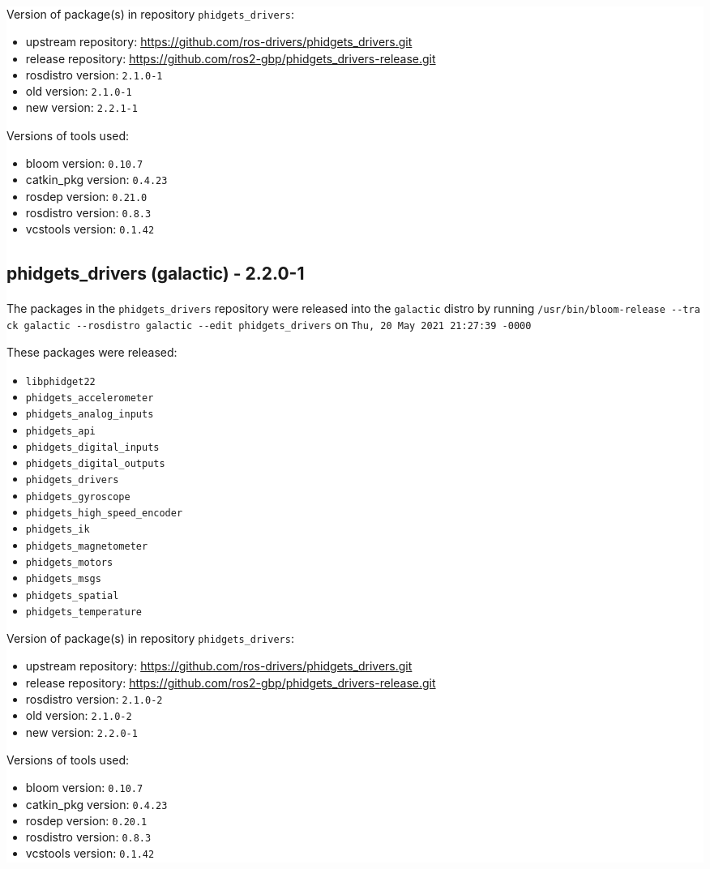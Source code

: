 Version of package(s) in repository `phidgets_drivers`:

- upstream repository: https://github.com/ros-drivers/phidgets_drivers.git
- release repository: https://github.com/ros2-gbp/phidgets_drivers-release.git
- rosdistro version: `2.1.0-1`
- old version: `2.1.0-1`
- new version: `2.2.1-1`

Versions of tools used:

- bloom version: `0.10.7`
- catkin_pkg version: `0.4.23`
- rosdep version: `0.21.0`
- rosdistro version: `0.8.3`
- vcstools version: `0.1.42`


## phidgets_drivers (galactic) - 2.2.0-1

The packages in the `phidgets_drivers` repository were released into the `galactic` distro by running `/usr/bin/bloom-release --track galactic --rosdistro galactic --edit phidgets_drivers` on `Thu, 20 May 2021 21:27:39 -0000`

These packages were released:
- `libphidget22`
- `phidgets_accelerometer`
- `phidgets_analog_inputs`
- `phidgets_api`
- `phidgets_digital_inputs`
- `phidgets_digital_outputs`
- `phidgets_drivers`
- `phidgets_gyroscope`
- `phidgets_high_speed_encoder`
- `phidgets_ik`
- `phidgets_magnetometer`
- `phidgets_motors`
- `phidgets_msgs`
- `phidgets_spatial`
- `phidgets_temperature`

Version of package(s) in repository `phidgets_drivers`:

- upstream repository: https://github.com/ros-drivers/phidgets_drivers.git
- release repository: https://github.com/ros2-gbp/phidgets_drivers-release.git
- rosdistro version: `2.1.0-2`
- old version: `2.1.0-2`
- new version: `2.2.0-1`

Versions of tools used:

- bloom version: `0.10.7`
- catkin_pkg version: `0.4.23`
- rosdep version: `0.20.1`
- rosdistro version: `0.8.3`
- vcstools version: `0.1.42`
